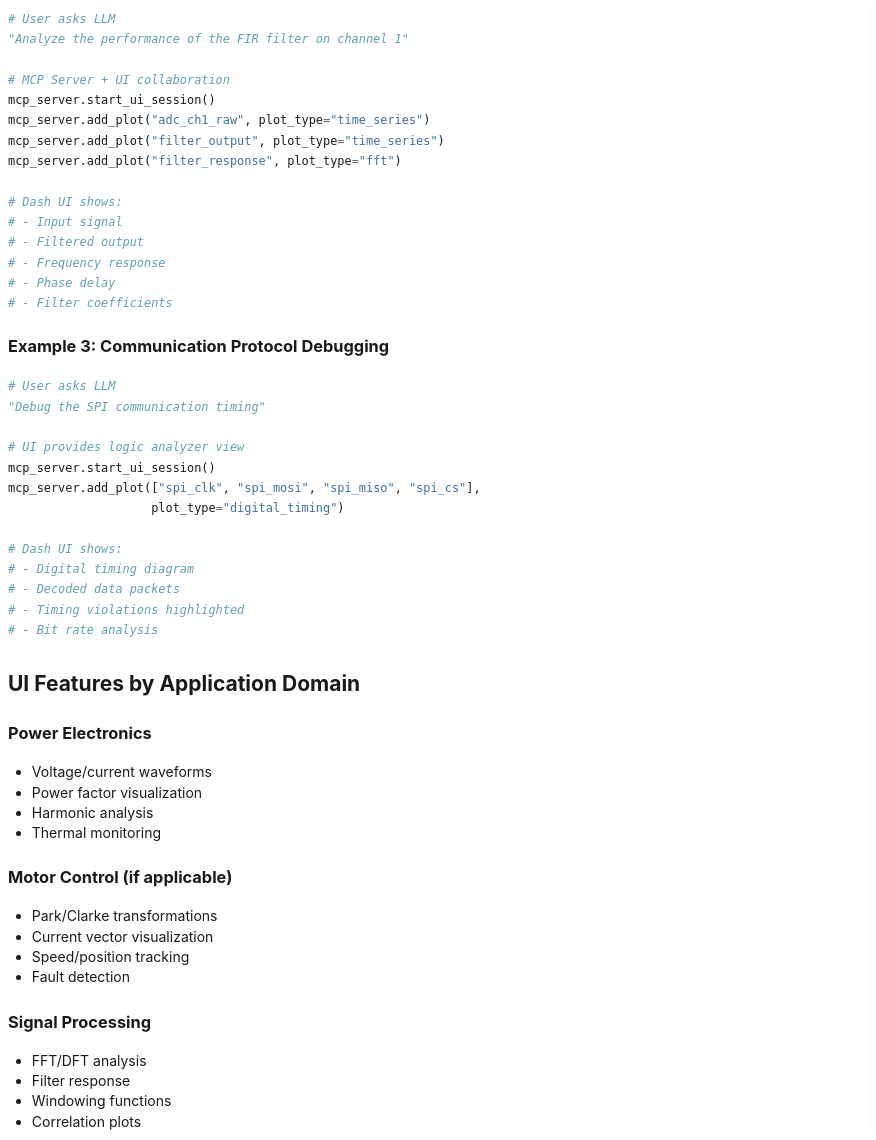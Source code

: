 ```python
# User asks LLM
"Analyze the performance of the FIR filter on channel 1"

# MCP Server + UI collaboration
mcp_server.start_ui_session()
mcp_server.add_plot("adc_ch1_raw", plot_type="time_series")
mcp_server.add_plot("filter_output", plot_type="time_series")
mcp_server.add_plot("filter_response", plot_type="fft")

# Dash UI shows:
# - Input signal
# - Filtered output
# - Frequency response
# - Phase delay
# - Filter coefficients
```

### Example 3: Communication Protocol Debugging

```python
# User asks LLM
"Debug the SPI communication timing"

# UI provides logic analyzer view
mcp_server.start_ui_session()
mcp_server.add_plot(["spi_clk", "spi_mosi", "spi_miso", "spi_cs"], 
                    plot_type="digital_timing")

# Dash UI shows:
# - Digital timing diagram
# - Decoded data packets
# - Timing violations highlighted
# - Bit rate analysis
```

## UI Features by Application Domain

### Power Electronics
- Voltage/current waveforms
- Power factor visualization
- Harmonic analysis
- Thermal monitoring

### Motor Control (if applicable)
- Park/Clarke transformations
- Current vector visualization
- Speed/position tracking
- Fault detection

### Signal Processing
- FFT/DFT analysis
- Filter response
- Windowing functions
- Correlation plots
